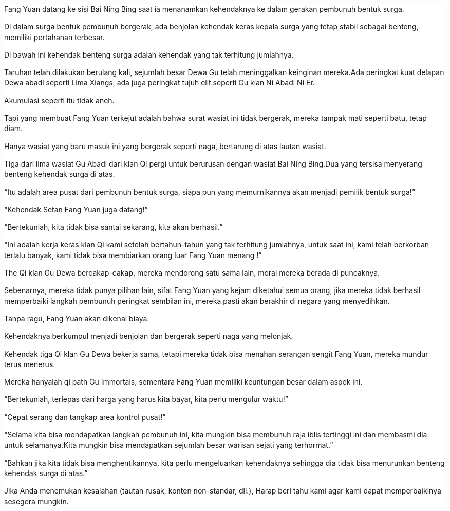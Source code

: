 Fang Yuan datang ke sisi Bai Ning Bing saat ia menanamkan kehendaknya ke dalam gerakan pembunuh bentuk surga.

Di dalam surga bentuk pembunuh bergerak, ada benjolan kehendak keras kepala surga yang tetap stabil sebagai benteng, memiliki pertahanan terbesar.

Di bawah ini kehendak benteng surga adalah kehendak yang tak terhitung jumlahnya.

Taruhan telah dilakukan berulang kali, sejumlah besar Dewa Gu telah meninggalkan keinginan mereka.Ada peringkat kuat delapan Dewa abadi seperti Lima Xiangs, ada juga peringkat tujuh elit seperti Gu klan Ni Abadi Ni Er.

Akumulasi seperti itu tidak aneh.

Tapi yang membuat Fang Yuan terkejut adalah bahwa surat wasiat ini tidak bergerak, mereka tampak mati seperti batu, tetap diam.

Hanya wasiat yang baru masuk ini yang bergerak seperti naga, bertarung di atas lautan wasiat.

Tiga dari lima wasiat Gu Abadi dari klan Qi pergi untuk berurusan dengan wasiat Bai Ning Bing.Dua yang tersisa menyerang benteng kehendak surga di atas.

“Itu adalah area pusat dari pembunuh bentuk surga, siapa pun yang memurnikannya akan menjadi pemilik bentuk surga!”

“Kehendak Setan Fang Yuan juga datang!”

“Bertekunlah, kita tidak bisa santai sekarang, kita akan berhasil.”

“Ini adalah kerja keras klan Qi kami setelah bertahun-tahun yang tak terhitung jumlahnya, untuk saat ini, kami telah berkorban terlalu banyak, kami tidak bisa membiarkan orang luar Fang Yuan menang !”

The Qi klan Gu Dewa bercakap-cakap, mereka mendorong satu sama lain, moral mereka berada di puncaknya.

Sebenarnya, mereka tidak punya pilihan lain, sifat Fang Yuan yang kejam diketahui semua orang, jika mereka tidak berhasil memperbaiki langkah pembunuh peringkat sembilan ini, mereka pasti akan berakhir di negara yang menyedihkan.

Tanpa ragu, Fang Yuan akan dikenai biaya.

Kehendaknya berkumpul menjadi benjolan dan bergerak seperti naga yang melonjak.

Kehendak tiga Qi klan Gu Dewa bekerja sama, tetapi mereka tidak bisa menahan serangan sengit Fang Yuan, mereka mundur terus menerus.

Mereka hanyalah qi path Gu Immortals, sementara Fang Yuan memiliki keuntungan besar dalam aspek ini.

“Bertekunlah, terlepas dari harga yang harus kita bayar, kita perlu mengulur waktu!”

“Cepat serang dan tangkap area kontrol pusat!”

“Selama kita bisa mendapatkan langkah pembunuh ini, kita mungkin bisa membunuh raja iblis tertinggi ini dan membasmi dia untuk selamanya.Kita mungkin bisa mendapatkan sejumlah besar warisan sejati yang terhormat.”

“Bahkan jika kita tidak bisa menghentikannya, kita perlu mengeluarkan kehendaknya sehingga dia tidak bisa menurunkan benteng kehendak surga di atas.”

Jika Anda menemukan kesalahan (tautan rusak, konten non-standar, dll.), Harap beri tahu kami agar kami dapat memperbaikinya sesegera mungkin.

